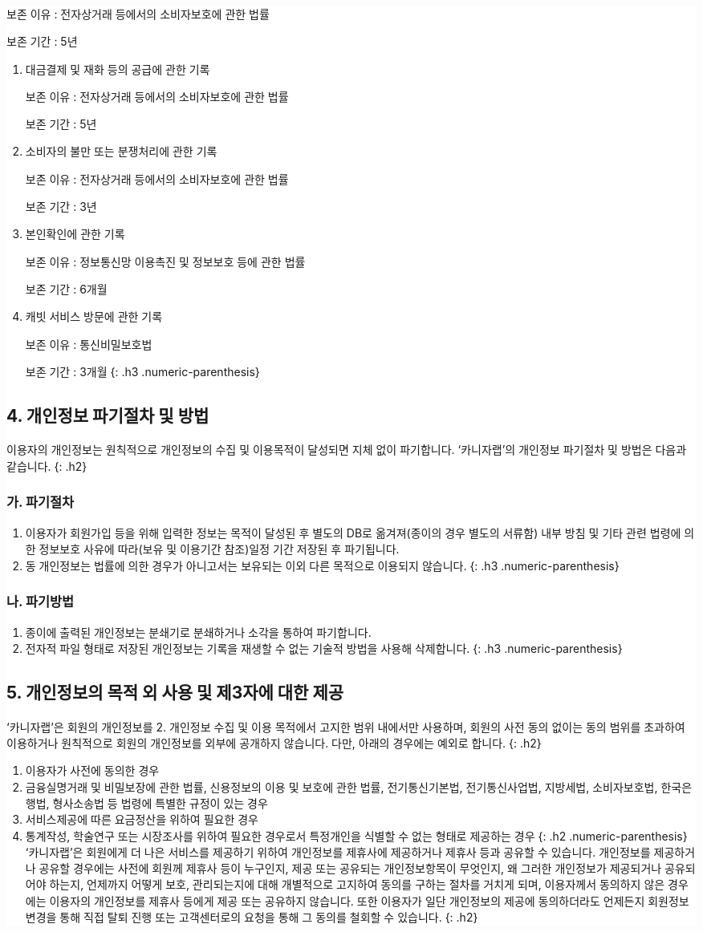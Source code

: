    보존 이유 : 전자상거래 등에서의 소비자보호에 관한 법률

   보존 기간 : 5년

1. 대금결제 및 재화 등의 공급에 관한 기록

   보존 이유 : 전자상거래 등에서의 소비자보호에 관한 법률

   보존 기간 : 5년

1. 소비자의 불만 또는 분쟁처리에 관한 기록

   보존 이유 : 전자상거래 등에서의 소비자보호에 관한 법률

   보존 기간 : 3년

1. 본인확인에 관한 기록

   보존 이유 : 정보통신망 이용촉진 및 정보보호 등에 관한 법률

   보존 기간 : 6개월

1. 캐빗 서비스 방문에 관한 기록

   보존 이유 : 통신비밀보호법

   보존 기간 : 3개월
{: .h3 .numeric-parenthesis}

## 4. 개인정보 파기절차 및 방법
이용자의 개인정보는 원칙적으로 개인정보의 수집 및 이용목적이 달성되면 지체 없이 파기합니다. ‘카니자랩’의 개인정보 파기절차 및 방법은 다음과 같습니다.
{: .h2}

### 가. 파기절차
1. 이용자가 회원가입 등을 위해 입력한 정보는 목적이 달성된 후 별도의 DB로 옮겨져(종이의 경우 별도의 서류함) 내부 방침 및 기타 관련 법령에 의한 정보보호 사유에 따라(보유 및 이용기간 참조)일정 기간 저장된 후 파기됩니다.
1. 동 개인정보는 법률에 의한 경우가 아니고서는 보유되는 이외 다른 목적으로 이용되지 않습니다.
{: .h3 .numeric-parenthesis}

### 나. 파기방법
1. 종이에 출력된 개인정보는 분쇄기로 분쇄하거나 소각을 통하여 파기합니다.
1. 전자적 파일 형태로 저장된 개인정보는 기록을 재생할 수 없는 기술적 방법을 사용해 삭제합니다.
{: .h3 .numeric-parenthesis}

## 5. 개인정보의 목적 외 사용 및 제3자에 대한 제공
‘카니자랩’은 회원의 개인정보를 2. 개인정보 수집 및 이용 목적에서 고지한 범위 내에서만 사용하며, 회원의 사전 동의 없이는 동의 범위를 초과하여 이용하거나 원칙적으로 회원의 개인정보를 외부에 공개하지 않습니다. 다만, 아래의 경우에는 예외로 합니다.
{: .h2}
1. 이용자가 사전에 동의한 경우
1. 금융실명거래 및 비밀보장에 관한 법률, 신용정보의 이용 및 보호에 관한 법률, 전기통신기본법, 전기통신사업법, 지방세법, 소비자보호법, 한국은행법, 형사소송법 등 법령에 특별한 규정이 있는 경우
1. 서비스제공에 따른 요금정산을 위하여 필요한 경우
1. 통계작성, 학술연구 또는 시장조사를 위하여 필요한 경우로서 특정개인을 식별할 수 없는 형태로 제공하는 경우
{: .h2 .numeric-parenthesis}
‘카니자랩’은 회원에게 더 나은 서비스를 제공하기 위하여 개인정보를 제휴사에 제공하거나 제휴사 등과 공유할 수 있습니다. 개인정보를 제공하거나 공유할 경우에는 사전에 회원께 제휴사 등이 누구인지, 제공 또는 공유되는 개인정보항목이 무엇인지, 왜 그러한 개인정보가 제공되거나 공유되어야 하는지, 언제까지 어떻게 보호, 관리되는지에 대해 개별적으로 고지하여 동의를 구하는 절차를 거치게 되며, 이용자께서 동의하지 않은 경우에는 이용자의 개인정보를 제휴사 등에게 제공 또는 공유하지 않습니다. 또한 이용자가 일단 개인정보의 제공에 동의하더라도 언제든지 회원정보변경을 통해 직접 탈퇴 진행 또는 고객센터로의 요청을 통해 그 동의를 철회할 수 있습니다.
{: .h2}
